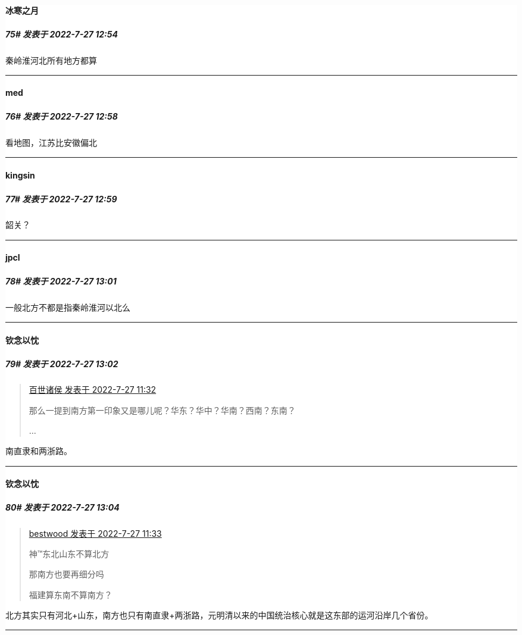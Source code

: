 ####  冰寒之月  
##### 75#       发表于 2022-7-27 12:54

秦岭淮河北所有地方都算

*****

####  med  
##### 76#       发表于 2022-7-27 12:58

看地图，江苏比安徽偏北

*****

####  kingsin  
##### 77#       发表于 2022-7-27 12:59

韶关？

*****

####  jpcl  
##### 78#       发表于 2022-7-27 13:01

一般北方不都是指秦岭淮河以北么



*****

####  钦念以忱  
##### 79#       发表于 2022-7-27 13:02

<blockquote><a href="httphttps://bbs.saraba1st.com/2b/forum.php?mod=redirect&amp;goto=findpost&amp;pid=56821008&amp;ptid=2083692" target="_blank">百世诸侯 发表于 2022-7-27 11:32</a>

那么一提到南方第一印象又是哪儿呢？华东？华中？华南？西南？东南？

 ...</blockquote>
南直隶和两浙路。

*****

####  钦念以忱  
##### 80#       发表于 2022-7-27 13:04

<blockquote><a href="httphttps://bbs.saraba1st.com/2b/forum.php?mod=redirect&amp;goto=findpost&amp;pid=56821019&amp;ptid=2083692" target="_blank">bestwood 发表于 2022-7-27 11:33</a>

神™东北山东不算北方

那南方也要再细分吗

福建算东南不算南方？</blockquote>
北方其实只有河北+山东，南方也只有南直隶+两浙路，元明清以来的中国统治核心就是这东部的运河沿岸几个省份。

*****
